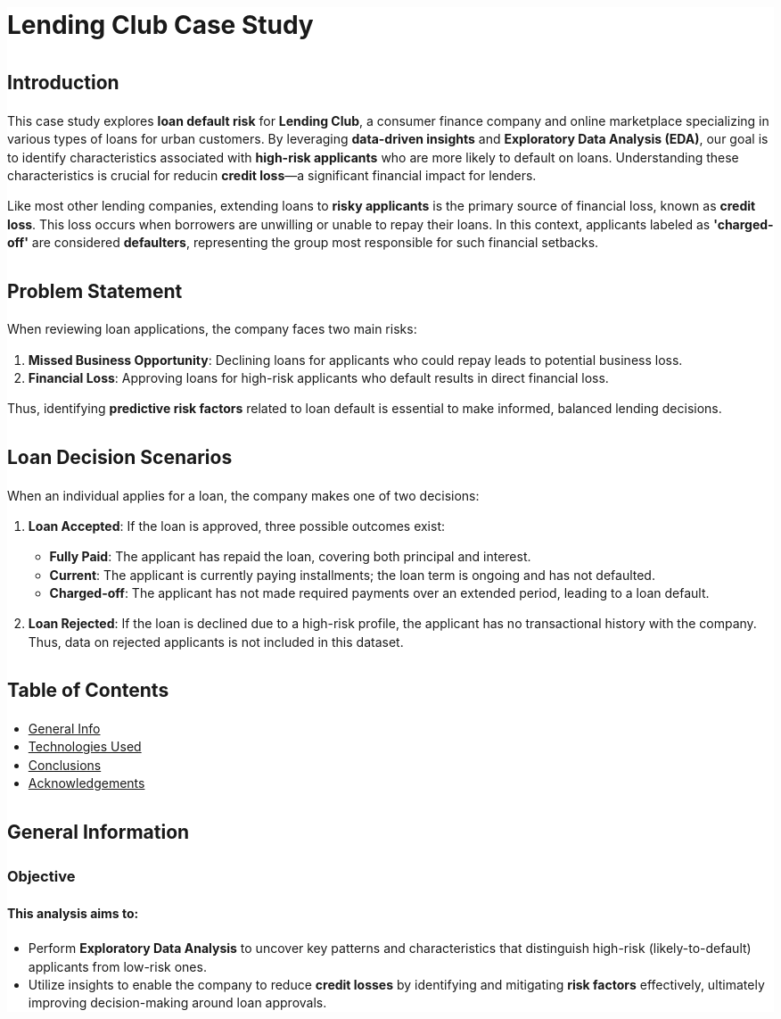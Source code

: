 # Lending Club Case Study
## Introduction
This case study explores **loan default risk** for **Lending Club**, a consumer finance company and online marketplace specializing in various types of loans for urban customers. By leveraging **data-driven insights** and **Exploratory Data Analysis (EDA)**, our goal is to identify characteristics associated with **high-risk applicants** who are more likely to default on loans. Understanding these characteristics is crucial for reducin **credit loss**—a significant financial impact for lenders.

Like most other lending companies, extending loans to **risky applicants** is the primary source of financial loss, known as **credit loss**. This loss occurs when borrowers are unwilling or unable to repay their loans. In this context, applicants labeled as **'charged-off'** are considered **defaulters**, representing the group most responsible for such financial setbacks. 

## Problem Statement
When reviewing loan applications, the company faces two main risks:
1. **Missed Business Opportunity**: Declining loans for applicants who could repay leads to potential business loss.
2. **Financial Loss**: Approving loans for high-risk applicants who default results in direct financial loss.

Thus, identifying **predictive risk factors** related to loan default is essential to make informed, balanced lending decisions.

## Loan Decision Scenarios
When an individual applies for a loan, the company makes one of two decisions:

1. **Loan Accepted**: If the loan is approved, three possible outcomes exist:
   - **Fully Paid**: The applicant has repaid the loan, covering both principal and interest.
   - **Current**: The applicant is currently paying installments; the loan term is ongoing and has not defaulted.
   - **Charged-off**: The applicant has not made required payments over an extended period, leading to a loan default.

2. **Loan Rejected**: If the loan is declined due to a high-risk profile, the applicant has no transactional history with the company. Thus, data on rejected applicants is not included in this dataset.

## Table of Contents
* [General Info](#general-information)
* [Technologies Used](#technologies-used)
* [Conclusions](#conclusions)
* [Acknowledgements](#acknowledgements)

## General Information
### Objective
#### This analysis aims to:
- Perform **Exploratory Data Analysis** to uncover key patterns and characteristics that distinguish high-risk (likely-to-default) applicants from low-risk ones.
- Utilize insights to enable the company to reduce **credit losses** by identifying and mitigating **risk factors** effectively, ultimately improving decision-making around loan approvals.
